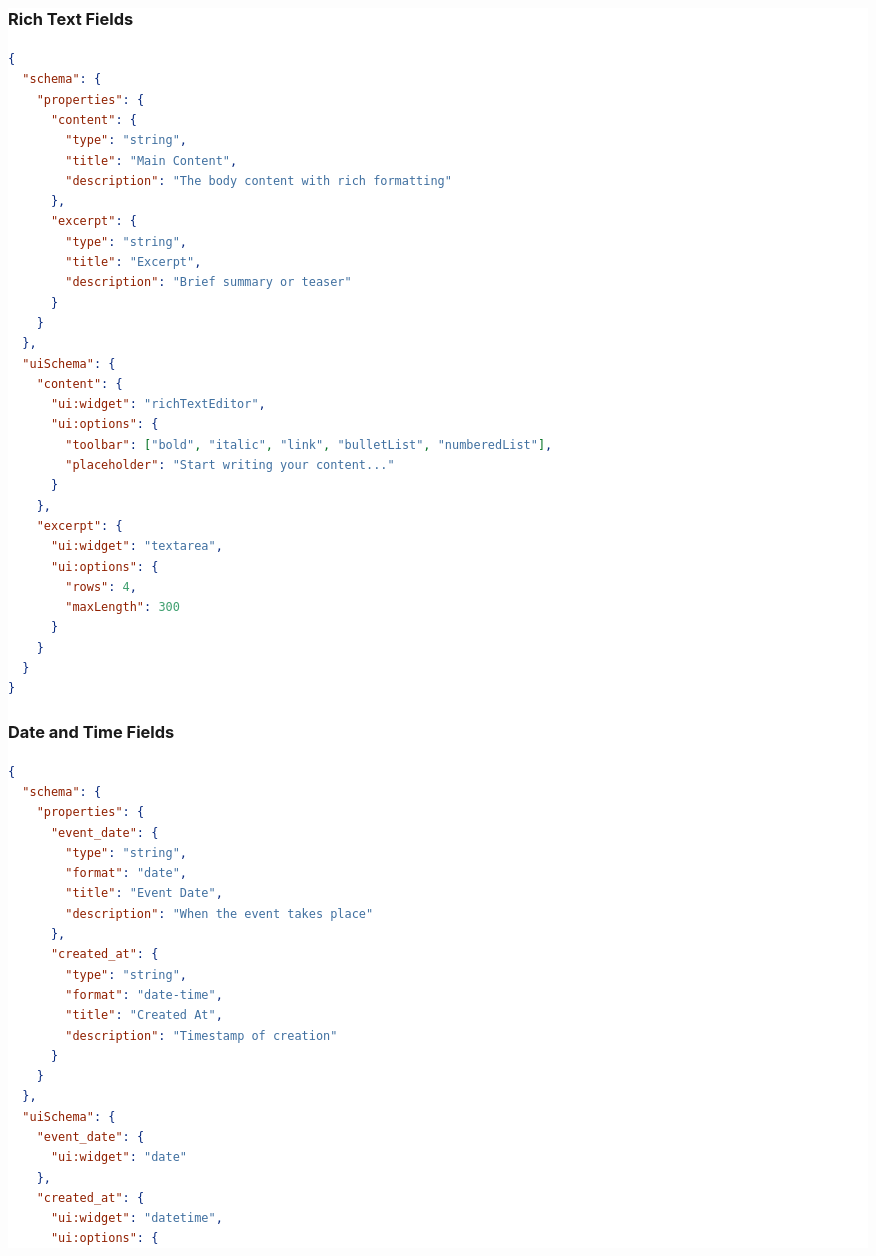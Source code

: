 ### Rich Text Fields

```json
{
  "schema": {
    "properties": {
      "content": {
        "type": "string",
        "title": "Main Content",
        "description": "The body content with rich formatting"
      },
      "excerpt": {
        "type": "string",
        "title": "Excerpt",
        "description": "Brief summary or teaser"
      }
    }
  },
  "uiSchema": {
    "content": {
      "ui:widget": "richTextEditor",
      "ui:options": {
        "toolbar": ["bold", "italic", "link", "bulletList", "numberedList"],
        "placeholder": "Start writing your content..."
      }
    },
    "excerpt": {
      "ui:widget": "textarea",
      "ui:options": {
        "rows": 4,
        "maxLength": 300
      }
    }
  }
}
```

### Date and Time Fields

```json
{
  "schema": {
    "properties": {
      "event_date": {
        "type": "string",
        "format": "date",
        "title": "Event Date",
        "description": "When the event takes place"
      },
      "created_at": {
        "type": "string",
        "format": "date-time",
        "title": "Created At",
        "description": "Timestamp of creation"
      }
    }
  },
  "uiSchema": {
    "event_date": {
      "ui:widget": "date"
    },
    "created_at": {
      "ui:widget": "datetime",
      "ui:options": {
```